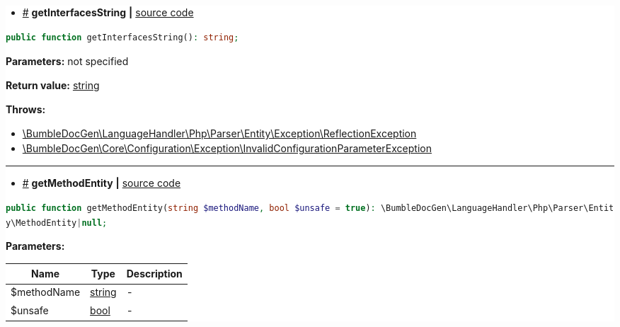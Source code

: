 <ul>
<li><a name="mgetinterfacesstring" href="#mgetinterfacesstring">#</a>
 <b>getInterfacesString</b>
    <b>|</b> <a href="https://github.com/bumble-tech/bumble-doc-gen/blob/master/src/LanguageHandler/Php/Parser/Entity/ClassEntity.php#L558">source code</a></li>
</ul>

```php
public function getInterfacesString(): string;
```



<b>Parameters:</b> not specified

<b>Return value:</b> <a href='https://www.php.net/manual/en/language.types.string.php'>string</a>


<b>Throws:</b>
<ul>
<li>
    <a href="/docs/tech/2.parser/classes/ReflectionException.md">\BumbleDocGen\LanguageHandler\Php\Parser\Entity\Exception\ReflectionException</a></li>

<li>
    <a href="/docs/tech/2.parser/classes/InvalidConfigurationParameterException_3.md">\BumbleDocGen\Core\Configuration\Exception\InvalidConfigurationParameterException</a></li>

</ul>

</div>
<hr>
<div class='method_description-block'>

<ul>
<li><a name="mgetmethodentity" href="#mgetmethodentity">#</a>
 <b>getMethodEntity</b>
    <b>|</b> <a href="https://github.com/bumble-tech/bumble-doc-gen/blob/master/src/LanguageHandler/Php/Parser/Entity/ClassEntity.php#L680">source code</a></li>
</ul>

```php
public function getMethodEntity(string $methodName, bool $unsafe = true): \BumbleDocGen\LanguageHandler\Php\Parser\Entity\MethodEntity|null;
```



<b>Parameters:</b>

<table>
    <thead>
    <tr>
        <th>Name</th>
        <th>Type</th>
        <th>Description</th>
    </tr>
    </thead>
    <tbody>
            <tr>
            <td>$methodName</td>
            <td><a href='https://www.php.net/manual/en/language.types.string.php'>string</a></td>
            <td>-</td>
        </tr>
            <tr>
            <td>$unsafe</td>
            <td><a href='https://www.php.net/manual/en/language.types.boolean.php'>bool</a></td>
            <td>-</td>
        </tr>
        </tbody>
</table>
